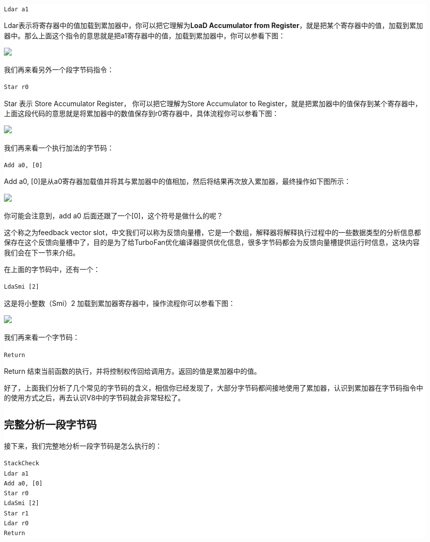```
Ldar a1
```

Ldar表示将寄存器中的值加载到累加器中，你可以把它理解为**LoaD Accumulator from Register**，就是把某个寄存器中的值，加载到累加器中。那么上面这个指令的意思就是把a1寄存器中的值，加载到累加器中，你可以参看下图：

![](https://static001.geekbang.org/resource/image/38/7f/383f390081d055a52eaaab00bc11657f.jpg)

我们再来看另外一个段字节码指令：

```
Star r0
```

Star 表示 Store Accumulator Register， 你可以把它理解为Store Accumulator to Register，就是把累加器中的值保存到某个寄存器中，上面这段代码的意思就是将累加器中的数值保存到r0寄存器中，具体流程你可以参看下图：

![](https://static001.geekbang.org/resource/image/d2/39/d2f74d6b9d7d683c5b10543cc5aa0139.jpg)

我们再来看一个执行加法的字节码：

```
Add a0, [0]
```

Add a0, \[0\]是从a0寄存器加载值并将其与累加器中的值相加，然后将结果再次放入累加器，最终操作如下图所示：

![](https://static001.geekbang.org/resource/image/ca/35/ca75316e6fbf04267392a91f66aa9e35.jpg)

你可能会注意到，add a0 后面还跟了一个\[0\]，这个符号是做什么的呢？

这个称之为feedback vector slot，中文我们可以称为反馈向量槽，它是一个数组，解释器将解释执行过程中的一些数据类型的分析信息都保存在这个反馈向量槽中了，目的是为了给TurboFan优化编译器提供优化信息，很多字节码都会为反馈向量槽提供运行时信息，这块内容我们会在下一节来介绍。

在上面的字节码中，还有一个：

```
LdaSmi [2] 
```

这是将小整数（Smi）2 加载到累加器寄存器中，操作流程你可以参看下图：

![](https://static001.geekbang.org/resource/image/23/45/232b4c97b686c06008ebf4b4cd0f1a45.jpg)

我们再来看一个字节码：

```
Return
```

Return 结束当前函数的执行，并将控制权传回给调用方。返回的值是累加器中的值。

好了，上面我们分析了几个常见的字节码的含义，相信你已经发现了，大部分字节码都间接地使用了累加器，认识到累加器在字节码指令中的使用方式之后，再去认识V8中的字节码就会非常轻松了。

## 完整分析一段字节码

接下来，我们完整地分析一段字节码是怎么执行的：

```
StackCheck
Ldar a1
Add a0, [0]
Star r0
LdaSmi [2]
Star r1
Ldar r0
Return
```
